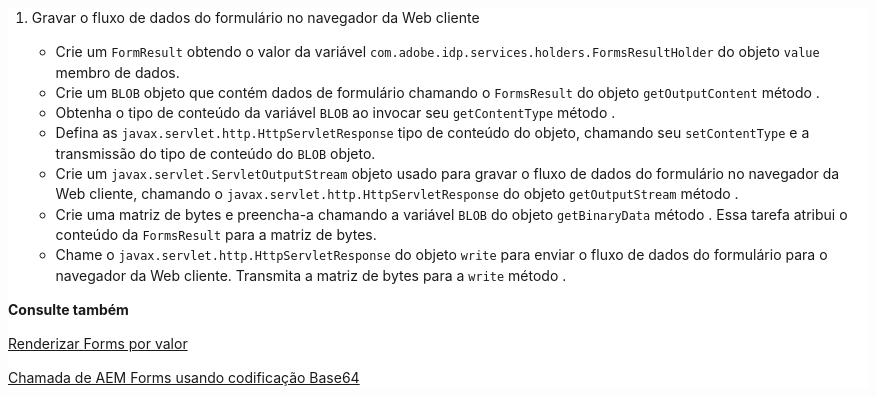 1. Gravar o fluxo de dados do formulário no navegador da Web cliente

   * Crie um `FormResult` obtendo o valor da variável `com.adobe.idp.services.holders.FormsResultHolder` do objeto `value` membro de dados.
   * Crie um `BLOB` objeto que contém dados de formulário chamando o `FormsResult` do objeto `getOutputContent` método .
   * Obtenha o tipo de conteúdo da variável `BLOB` ao invocar seu `getContentType` método .
   * Defina as `javax.servlet.http.HttpServletResponse` tipo de conteúdo do objeto, chamando seu `setContentType` e a transmissão do tipo de conteúdo do `BLOB` objeto.
   * Crie um `javax.servlet.ServletOutputStream` objeto usado para gravar o fluxo de dados do formulário no navegador da Web cliente, chamando o `javax.servlet.http.HttpServletResponse` do objeto `getOutputStream` método .
   * Crie uma matriz de bytes e preencha-a chamando a variável `BLOB` do objeto `getBinaryData` método . Essa tarefa atribui o conteúdo da `FormsResult` para a matriz de bytes.
   * Chame o `javax.servlet.http.HttpServletResponse` do objeto `write` para enviar o fluxo de dados do formulário para o navegador da Web cliente. Transmita a matriz de bytes para a `write` método .

**Consulte também**

[Renderizar Forms por valor](#rendering-forms-by-value)

[Chamada de AEM Forms usando codificação Base64](/help/forms/developing/invoking-aem-forms-using-web.md#invoking-aem-forms-using-base64-encoding)

